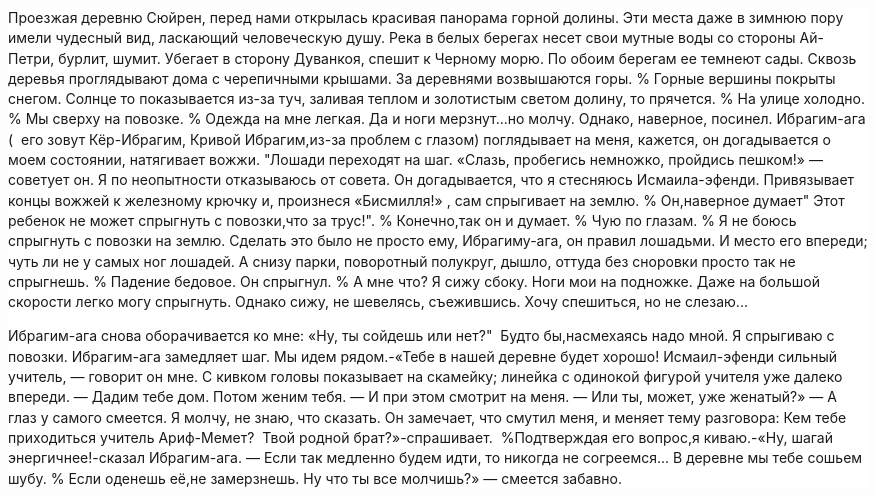 Проезжая деревню Сюйрен, перед нами открылась красивая панорама горной долины.
Эти места даже в зимнюю пору имели чудесный вид, ласкающий человеческую душу.
Река в белых берегах несет свои мутные воды со стороны Ай-Петри, бурлит, шумит.
Убегает в сторону Дуванкоя, спешит к Черному морю.
По обоим берегам ее темнеют сады.
Сквозь деревья проглядывают дома с черепичными крышами.
За деревнями возвышаются горы.
% Горные вершины покрыты снегом.
Солнце то показывается из-за туч, заливая теплом и золотистым светом долину, то прячется.
% На улице холодно.
% Мы сверху на повозке.
% Одежда на мне легкая.
Да и ноги мерзнут...но молчу.
Однако, наверное, посинел.
Ибрагим-ага (  его зовут Кёр-Ибрагим, Кривой Ибрагим,из-за проблем с глазом) поглядывает на меня, кажется, он догадывается о моем состоянии, натягивает вожжи.
"Лошади переходят на шаг.
«Слазь, пробегись немножко, пройдись пешком!» — советует он.
Я по неопытности отказываюсь от совета.
Он догадывается, что я стесняюсь Исмаила-эфенди.
Привязывает концы вожжей к железному крючку и, произнеся «Бисмилля!» , сам спрыгивает на землю.
% Он,наверное думает" Этот ребенок не может спрыгнуть с повозки,что за трус!".
% Конечно,так он и думает.
% Чую по глазам.
% Я не боюсь спрыгнуть с повозки на землю.
Сделать это было не просто ему, Ибрагиму-ага, он правил лошадьми.
И место его впереди; чуть ли не у самых ног лошадей.
А снизу парки, поворотный полукруг, дышло, оттуда без сноровки просто так не спрыгнешь.
% Падение бедовое.
Он спрыгнул.
% А мне что?
Я сижу сбоку.
Ноги мои на подножке.
Даже на большой скорости легко могу спрыгнуть.
Однако сижу, не шевелясь, съежившись.
Хочу спешиться, но не слезаю...

Ибрагим-ага снова оборачивается ко мне: «Ну, ты сойдешь или нет?" 
Будто бы,насмехаясь надо мной.
Я спрыгиваю с повозки.
Ибрагим-ага замедляет шаг.
Мы идем рядом.-«Тебе в нашей деревне будет хорошо!
Исмаил-эфенди сильный учитель, — говорит он мне.
С кивком головы показывает на скамейку; линейка с одинокой фигурой учителя уже далеко впереди. — Дадим тебе дом.
Потом женим тебя. — И при этом смотрит на меня. — Или ты, может, уже женатый?» — А глаз у самого смеется.
Я молчу, не знаю, что сказать.
Он замечает, что смутил меня, и меняет тему разговора: Кем тебе приходиться учитель Ариф-Мемет?
 Твой родной брат?»-спрашивает.
 %Подтверждая его вопрос,я киваю.-«Ну, шагай энергичнее!-сказал Ибрагим-ага. — Если так медленно будем идти, то никогда не согреемся...
В деревне мы тебе сошьем шубу.
% Если оденешь её,не замерзнешь.
Ну что ты все молчишь?» — смеется забавно.
